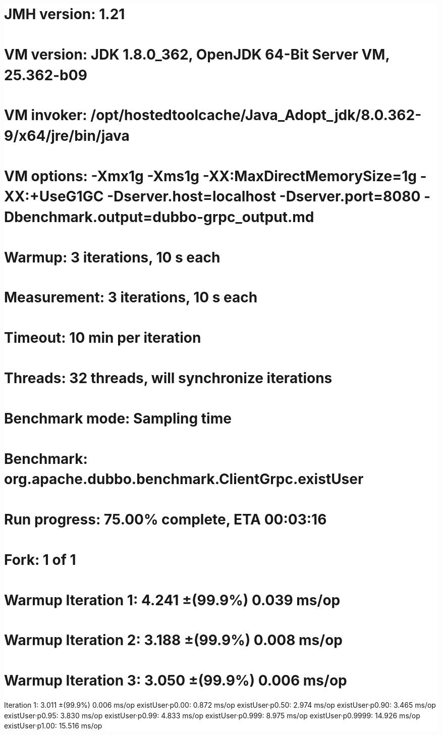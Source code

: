 
# JMH version: 1.21
# VM version: JDK 1.8.0_362, OpenJDK 64-Bit Server VM, 25.362-b09
# VM invoker: /opt/hostedtoolcache/Java_Adopt_jdk/8.0.362-9/x64/jre/bin/java
# VM options: -Xmx1g -Xms1g -XX:MaxDirectMemorySize=1g -XX:+UseG1GC -Dserver.host=localhost -Dserver.port=8080 -Dbenchmark.output=dubbo-grpc_output.md
# Warmup: 3 iterations, 10 s each
# Measurement: 3 iterations, 10 s each
# Timeout: 10 min per iteration
# Threads: 32 threads, will synchronize iterations
# Benchmark mode: Sampling time
# Benchmark: org.apache.dubbo.benchmark.ClientGrpc.existUser

# Run progress: 75.00% complete, ETA 00:03:16
# Fork: 1 of 1
# Warmup Iteration   1: 4.241 ±(99.9%) 0.039 ms/op
# Warmup Iteration   2: 3.188 ±(99.9%) 0.008 ms/op
# Warmup Iteration   3: 3.050 ±(99.9%) 0.006 ms/op
Iteration   1: 3.011 ±(99.9%) 0.006 ms/op
                 existUser·p0.00:   0.872 ms/op
                 existUser·p0.50:   2.974 ms/op
                 existUser·p0.90:   3.465 ms/op
                 existUser·p0.95:   3.830 ms/op
                 existUser·p0.99:   4.833 ms/op
                 existUser·p0.999:  8.975 ms/op
                 existUser·p0.9999: 14.926 ms/op
                 existUser·p1.00:   15.516 ms/op
